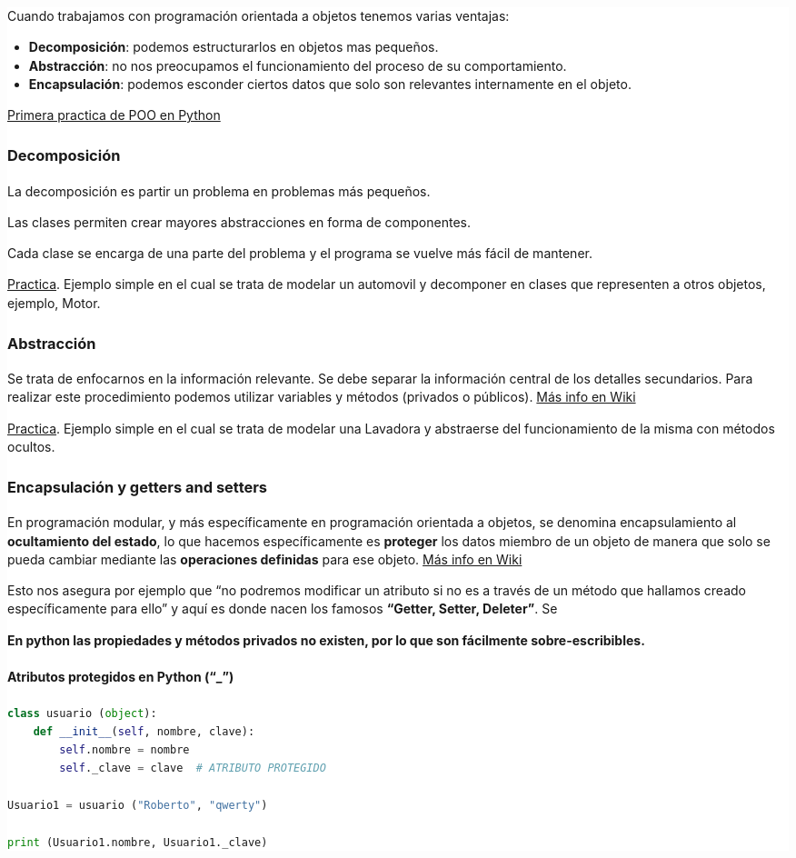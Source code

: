 Cuando trabajamos con programación orientada a objetos tenemos varias ventajas:

- **Decomposición**: podemos estructurarlos en objetos mas pequeños.
- **Abstracción**: no nos preocupamos el funcionamiento del proceso de su comportamiento.
- **Encapsulación**: podemos esconder ciertos datos que solo son relevantes internamente en el objeto.

[Primera practica de POO en Python](https://github.com/francomanca93/Escuela-DataScience/blob/master/poo-y-algoritmos/coordenada.py)

### Decomposición

La decomposición es partir un problema en problemas más pequeños. 

Las clases permiten crear mayores abstracciones en forma de componentes. 

Cada clase se encarga de una parte del problema y el programa se vuelve más fácil de mantener.

[Practica](https://github.com/francomanca93/Escuela-DataScience/blob/master/poo-y-algoritmos/decomposicion.py). Ejemplo simple en el cual se trata de modelar un automovil y decomponer en clases que representen a otros objetos, ejemplo, Motor.

### Abstracción

Se trata de enfocarnos en la información relevante. Se debe separar la información central de los detalles secundarios. Para realizar este procedimiento podemos utilizar variables y métodos (privados o públicos). [Más info en Wiki](https://es.wikipedia.org/wiki/Abstracci%C3%B3n_(inform%C3%A1tica))

[Practica](https://github.com/francomanca93/Escuela-DataScience/blob/master/poo-y-algoritmos/abstraccion.py). Ejemplo simple en el cual se trata de modelar una Lavadora y abstraerse del funcionamiento de la misma con métodos ocultos.

### Encapsulación y getters and setters

En programación modular, y más específicamente en programación orientada a objetos, se denomina encapsulamiento al **ocultamiento del estado**, lo que hacemos específicamente es **proteger** los datos miembro de un objeto de manera que solo se pueda cambiar mediante las **operaciones definidas** para ese objeto. [Más info en Wiki](https://es.wikipedia.org/wiki/Encapsulamiento_(inform%C3%A1tica))

Esto nos asegura por ejemplo que “no podremos modificar un atributo si no es a través de un método que hallamos creado específicamente para ello” y aquí es donde nacen los famosos **“Getter, Setter, Deleter”**. Se

**En python las propiedades y métodos privados no existen, por lo que son fácilmente sobre-escribibles.**

#### Atributos protegidos en Python (“_”)
```py
class usuario (object):
	def __init__(self, nombre, clave):
		self.nombre = nombre
		self._clave = clave  # ATRIBUTO PROTEGIDO
		
Usuario1 = usuario ("Roberto", "qwerty")
 
print (Usuario1.nombre, Usuario1._clave)
```
